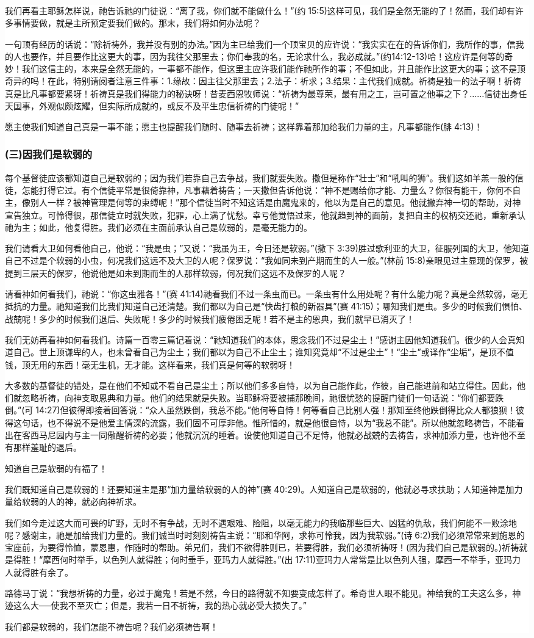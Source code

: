 我们再看主耶稣怎样说，祂告诉祂的门徒说：“离了我，你们就不能做什么！”(约 15:5)这样可见，我们是全然无能的了！然而，我们却有许多事情要做，就是主所预定要我们做的。那末，我们将如何办法呢？

一句顶有经历的话说：“除祈祷外，我并没有别的办法。”因为主已给我们一个顶宝贝的应许说：“我实实在在的告诉你们，我所作的事，信我的人也要作，并且要作比这更大的事，因为我往父那里去；你们奉我的名，无论求什么，我必成就。”(约14:12-13)哈！这应许是何等的奇妙！我们这信主的，本来是全然无能的，一事都不能作，但这里主应许我们能作祂所作的事；不但如此，并且能作比这更大的事；这不是顶奇异的吗！在此，特别请阅者注意三件事：1.缘故：因主往父那里去；2.法子：祈求；3.结果：主代我们成就。祈祷是独一的法子啊！祈祷真是比凡事都要紧呀！祈祷真是我们得能力的秘诀呀！昔麦西恩牧师说：“祈祷为最尊荣，最有用之工，岂可置之他事之下？……信徒出身任天国事，外观似颇炫耀，但实际所成就的，或反不及平生忠信祈祷的门徒呢！”

愿主使我们知道自己真是一事不能；愿主也提醒我们随时、随事去祈祷；这样靠着那加给我们力量的主，凡事都能作(腓 4:13)！

### (三)因我们是软弱的

每个基督徒应该都知道自己是软弱的；因为我们若靠自己去争战，我们就要失败。撒但是称作“壮士”和“吼叫的狮”。我们这如羊羔一般的信徒，怎能打得它过。有个信徒平常是很倚靠神，凡事藉着祷告；一天撒但告诉他说：“神不是赐给你才能、力量么？你很有能干，你何不自主，像别人一样？被神管理是何等的束缚呢！”那个信徒当时不知这话是由魔鬼来的，他以为是自己的意见。他就撇弃神一切的帮助，对神宣告独立。可怜得很，那信徒立时就失败，犯罪，心上满了忧愁。幸亏他觉悟过来，他就趋到神的面前，复把自主的权柄交还祂，重新承认祂为主；如此，他复得胜。我们必须在主面前承认自己是软弱的，是毫无能力的。

我们请看大卫如何看他自己，他说：“我是虫；”又说：“我虽为王，今日还是软弱。”(撒下 3:39)胜过歌利亚的大卫，征服列国的大卫，他知道自己不过是个软弱的小虫，何况我们这远不及大卫的人呢？保罗说：“我如同未到产期而生的人一般。”(林前 15:8)亲眼见过主显现的保罗，被提到三层天的保罗，他说他是如未到期而生的人那样软弱，何况我们这远不及保罗的人呢？

请看神如何看我们，祂说：“你这虫雅各！”(赛 41:14)祂看我们不过一条虫而已。一条虫有什么用处呢？有什么能力呢？真是全然软弱，毫无抵抗的力量。祂知道我们比我们知道自己还清楚。我们都以为自己是“快齿打粮的新器具”(赛 41:15)；哪知我们是虫。多少的时候我们惧怕、战兢呢！多少的时候我们退后、失败呢！多少的时候我们疲倦困乏呢！若不是主的恩典，我们就早已消灭了！

我们无妨再看神如何看我们。诗篇一百零三篇记着说：“祂知道我们的本体，思念我们不过是尘土！”感谢主因他知道我们。很少的人会真知道自己。世上顶谦卑的人，也未曾看自己为尘土；我们都以为自己不止尘土；谁知究竟却“不过是尘土”！“尘土”或译作“尘垢”，是顶不值钱，顶无用的东西！毫无生机，无才能。这样看来，我们真是何等的软弱呀！

大多数的基督徒的错处，是在他们不知或不看自己是尘土；所以他们多多自恃，以为自己能作此，作彼，自己能进前和站立得住。因此，他们就忽略祈祷，向神支取恩典和力量。他们的结果就是失败。当耶稣将要被捕那晚间，祂很忧愁的提醒门徒们一句话说：“你们都要跌倒。”(可 14:27)但彼得即接着回答说：“众人虽然跌倒，我总不能。”他何等自恃！何等看自己比别人强！那知至终他跌倒得比众人都狼狈！彼得这句话，也不得说不是他爱主情深的流露，我们固不可厚非他。惟所惜的，就是他很自恃，以为“我总不能”。所以他就忽略祷告，不能看出在客西马尼园内与主一同儆醒祈祷的必要；他就沉沉的睡着。设使他知道自己不足恃，他就必战兢的去祷告，求神加添力量，也许他不至有那样羞耻的退后。

知道自己是软弱的有福了！

我们既知道自己是软弱的！还要知道主是那“加力量给软弱的人的神”(赛 40:29)。人知道自己是软弱的，他就必寻求扶助；人知道神是加力量给软弱的人的神，就必向神祈求。

我们如今走过这大而可畏的旷野，无时不有争战，无时不遇艰难、险阻，以毫无能力的我临那些巨大、凶猛的仇敌，我们何能不一败涂地呢？感谢主，祂是加给我们力量的。我们诚当时时刻刻祷告主说：“耶和华阿，求祢可怜我，因为我软弱。”(诗 6:2)我们必须常常来到施恩的宝座前，为要得怜恤，蒙恩惠，作随时的帮助。弟兄们，我们不欲得胜则已，若要得胜，我们必须祈祷呀！(因为我们自己是软弱的。)祈祷就是得胜！“摩西何时举手，以色列人就得胜；何时垂手，亚玛力人就得胜。”(出 17:11)亚玛力人常常是比以色列人强，摩西一不举手，亚玛力人就得胜有余了。

路德马丁说：“我想祈祷的力量，必过于魔鬼！若是不然，今日的路得就不知要变成怎样了。希奇世人眼不能见。神给我的工夫这么多，神迹这么大──使我不至灭亡；但是，我若一日不祈祷，我的热心就必受大损失了。”

我们都是软弱的，我们怎能不祷告呢？我们必须祷告啊！

